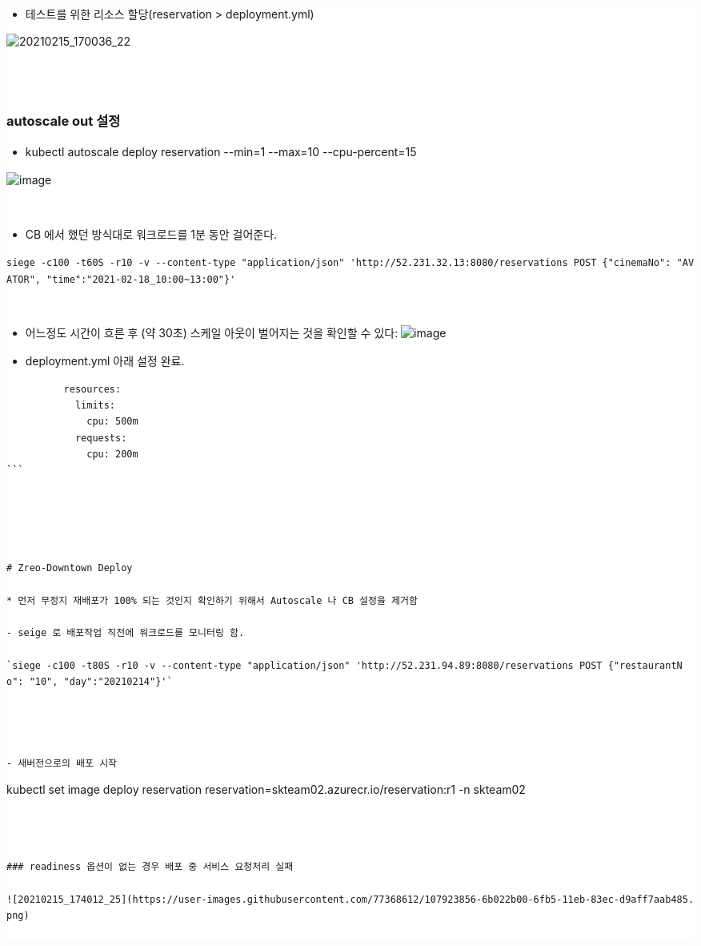 - 테스트를 위한 리소스 할당(reservation > deployment.yml)

![20210215_170036_22](https://user-images.githubusercontent.com/77368612/107920178-dcd77600-6faf-11eb-829a-afd2be2be901.png)
    
　  
　  

### autoscale out 설정 

- kubectl autoscale deploy reservation --min=1 --max=10 --cpu-percent=15

![image](https://user-images.githubusercontent.com/35188271/108320705-8152f580-7206-11eb-8d15-ed4fba68baba.png)

　  
- CB 에서 했던 방식대로 워크로드를 1분 동안 걸어준다.

`siege -c100 -t60S -r10 -v --content-type "application/json" 'http://52.231.32.13:8080/reservations POST {"cinemaNo": "AVATOR", "time":"2021-02-18_10:00~13:00"}'`

    

　  
- 어느정도 시간이 흐른 후 (약 30초) 스케일 아웃이 벌어지는 것을 확인할 수 있다:
![image](https://user-images.githubusercontent.com/35188271/108323433-0390e900-720a-11eb-9742-8f0c3e6b8c35.png)

- deployment.yml 아래 설정 완료.　  
```
          resources:
            limits:
              cpu: 500m
            requests:
              cpu: 200m
```　  
　  
    
　  
　  
   
# Zreo-Downtown Deploy

* 먼저 무정지 재배포가 100% 되는 것인지 확인하기 위해서 Autoscale 나 CB 설정을 제거함

- seige 로 배포작업 직전에 워크로드를 모니터링 함.

`siege -c100 -t80S -r10 -v --content-type "application/json" 'http://52.231.94.89:8080/reservations POST {"restaurantNo": "10", "day":"20210214"}'`
    
　  
　  

- 새버전으로의 배포 시작
```
kubectl set image deploy reservation reservation=skteam02.azurecr.io/reservation:r1 -n skteam02
```
    
　  
　  
### readiness 옵션이 없는 경우 배포 중 서비스 요청처리 실패

![20210215_174012_25](https://user-images.githubusercontent.com/77368612/107923856-6b022b00-6fb5-11eb-83ec-d9aff7aab485.png)
    